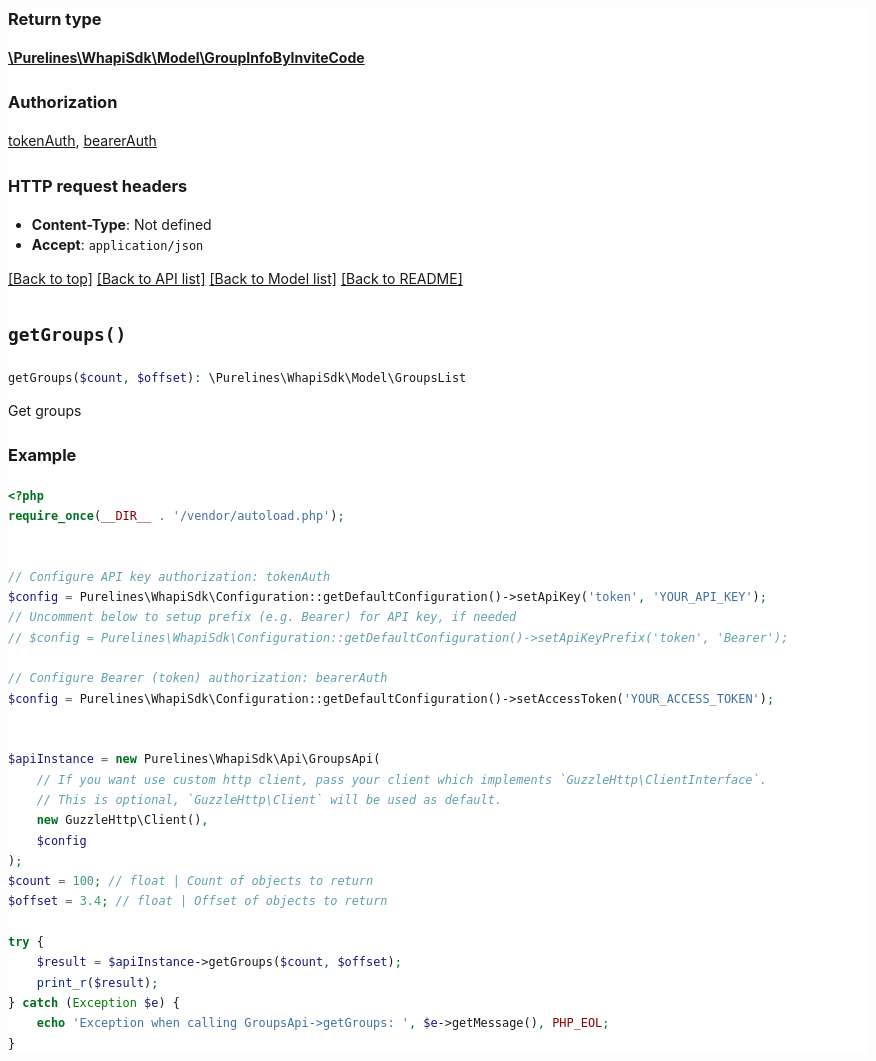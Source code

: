 ### Return type

[**\Purelines\WhapiSdk\Model\GroupInfoByInviteCode**](../Model/GroupInfoByInviteCode.md)

### Authorization

[tokenAuth](../../README.md#tokenAuth), [bearerAuth](../../README.md#bearerAuth)

### HTTP request headers

- **Content-Type**: Not defined
- **Accept**: `application/json`

[[Back to top]](#) [[Back to API list]](../../README.md#endpoints)
[[Back to Model list]](../../README.md#models)
[[Back to README]](../../README.md)

## `getGroups()`

```php
getGroups($count, $offset): \Purelines\WhapiSdk\Model\GroupsList
```

Get groups

### Example

```php
<?php
require_once(__DIR__ . '/vendor/autoload.php');


// Configure API key authorization: tokenAuth
$config = Purelines\WhapiSdk\Configuration::getDefaultConfiguration()->setApiKey('token', 'YOUR_API_KEY');
// Uncomment below to setup prefix (e.g. Bearer) for API key, if needed
// $config = Purelines\WhapiSdk\Configuration::getDefaultConfiguration()->setApiKeyPrefix('token', 'Bearer');

// Configure Bearer (token) authorization: bearerAuth
$config = Purelines\WhapiSdk\Configuration::getDefaultConfiguration()->setAccessToken('YOUR_ACCESS_TOKEN');


$apiInstance = new Purelines\WhapiSdk\Api\GroupsApi(
    // If you want use custom http client, pass your client which implements `GuzzleHttp\ClientInterface`.
    // This is optional, `GuzzleHttp\Client` will be used as default.
    new GuzzleHttp\Client(),
    $config
);
$count = 100; // float | Count of objects to return
$offset = 3.4; // float | Offset of objects to return

try {
    $result = $apiInstance->getGroups($count, $offset);
    print_r($result);
} catch (Exception $e) {
    echo 'Exception when calling GroupsApi->getGroups: ', $e->getMessage(), PHP_EOL;
}
```
